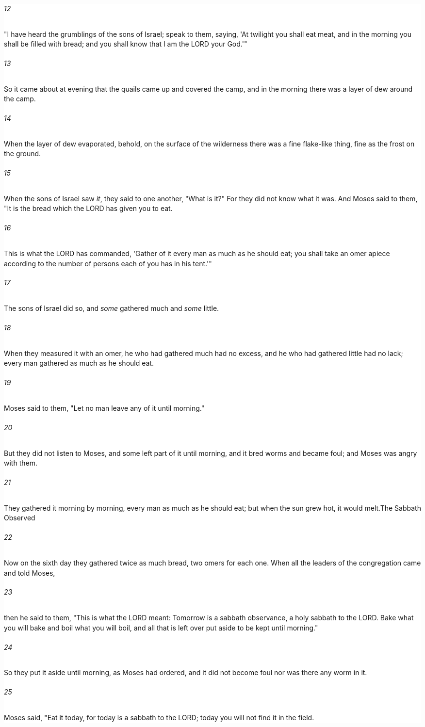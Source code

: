 ###### 12 
"I have heard the grumblings of the sons of Israel; speak to them, saying, 'At twilight you shall eat meat, and in the morning you shall be filled with bread; and you shall know that I am the LORD your God.'" 

###### 13 
So it came about at evening that the quails came up and covered the camp, and in the morning there was a layer of dew around the camp. 

###### 14 
When the layer of dew evaporated, behold, on the surface of the wilderness there was a fine flake-like thing, fine as the frost on the ground. 

###### 15 
When the sons of Israel saw _it_, they said to one another, "What is it?" For they did not know what it was. And Moses said to them, "It is the bread which the LORD has given you to eat. 

###### 16 
This is what the LORD has commanded, 'Gather of it every man as much as he should eat; you shall take an omer apiece according to the number of persons each of you has in his tent.'" 

###### 17 
The sons of Israel did so, and _some_ gathered much and _some_ little. 

###### 18 
When they measured it with an omer, he who had gathered much had no excess, and he who had gathered little had no lack; every man gathered as much as he should eat. 

###### 19 
Moses said to them, "Let no man leave any of it until morning." 

###### 20 
But they did not listen to Moses, and some left part of it until morning, and it bred worms and became foul; and Moses was angry with them. 

###### 21 
They gathered it morning by morning, every man as much as he should eat; but when the sun grew hot, it would melt.The Sabbath Observed 

###### 22 
Now on the sixth day they gathered twice as much bread, two omers for each one. When all the leaders of the congregation came and told Moses, 

###### 23 
then he said to them, "This is what the LORD meant: Tomorrow is a sabbath observance, a holy sabbath to the LORD. Bake what you will bake and boil what you will boil, and all that is left over put aside to be kept until morning." 

###### 24 
So they put it aside until morning, as Moses had ordered, and it did not become foul nor was there any worm in it. 

###### 25 
Moses said, "Eat it today, for today is a sabbath to the LORD; today you will not find it in the field. 
